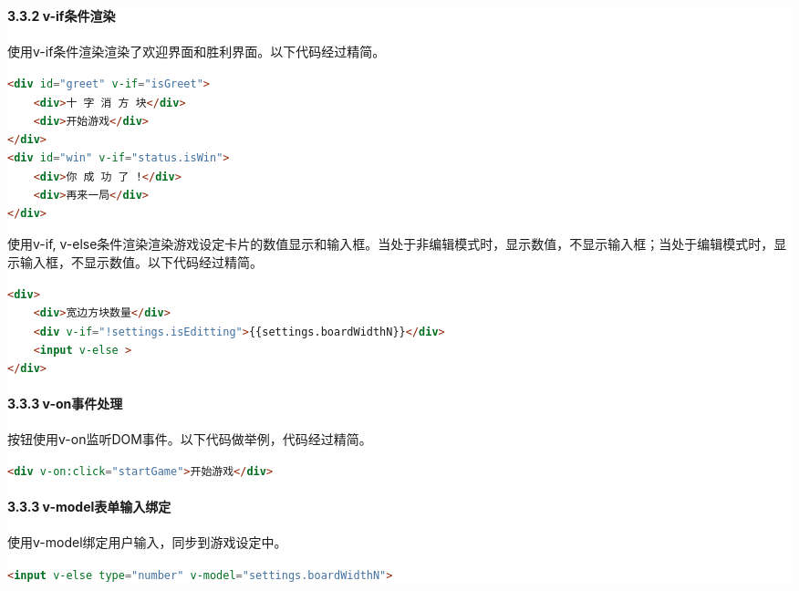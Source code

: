 #### 3.3.2 v-if条件渲染

使用v-if条件渲染渲染了欢迎界面和胜利界面。以下代码经过精简。

```html
<div id="greet" v-if="isGreet">
    <div>十 字 消 方 块</div>
    <div>开始游戏</div>
</div>
<div id="win" v-if="status.isWin">
    <div>你 成 功 了 !</div>
    <div>再来一局</div>
</div>
```

使用v-if, v-else条件渲染渲染游戏设定卡片的数值显示和输入框。当处于非编辑模式时，显示数值，不显示输入框；当处于编辑模式时，显示输入框，不显示数值。以下代码经过精简。

```html
<div>
    <div>宽边方块数量</div>
    <div v-if="!settings.isEditting">{{settings.boardWidthN}}</div>
    <input v-else >
</div>
```

#### 3.3.3 v-on事件处理

按钮使用v-on监听DOM事件。以下代码做举例，代码经过精简。

```html
<div v-on:click="startGame">开始游戏</div>
```

#### 3.3.3 v-model表单输入绑定

使用v-model绑定用户输入，同步到游戏设定中。

```html
<input v-else type="number" v-model="settings.boardWidthN">
```